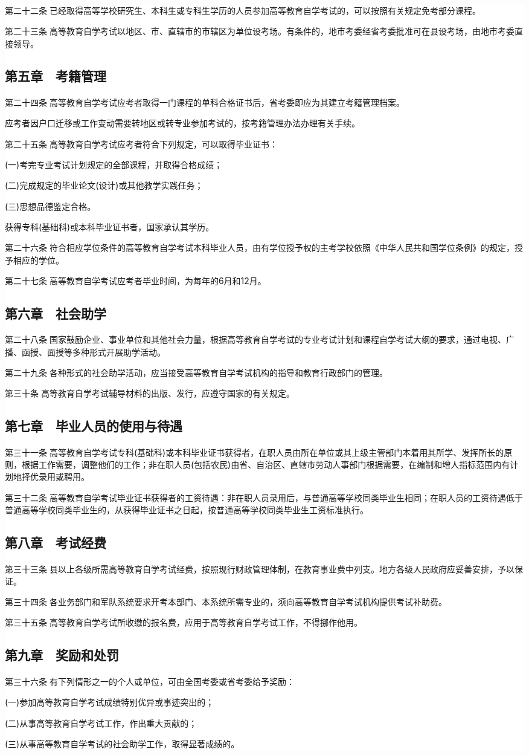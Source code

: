 第二十二条 已经取得高等学校研究生、本科生或专科生学历的人员参加高等教育自学考试的，可以按照有关规定免考部分课程。

第二十三条 高等教育自学考试以地区、市、直辖市的市辖区为单位设考场。有条件的，地市考委经省考委批准可在县设考场，由地市考委直接领导。

## 第五章　考籍管理

第二十四条 高等教育自学考试应考者取得一门课程的单科合格证书后，省考委即应为其建立考籍管理档案。

应考者因户口迁移或工作变动需要转地区或转专业参加考试的，按考籍管理办法办理有关手续。

第二十五条 高等教育自学考试应考者符合下列规定，可以取得毕业证书：

(一)考完专业考试计划规定的全部课程，并取得合格成绩；

(二)完成规定的毕业论文(设计)或其他教学实践任务；

(三)思想品德鉴定合格。

获得专科(基础科)或本科毕业证书者，国家承认其学历。

第二十六条 符合相应学位条件的高等教育自学考试本科毕业人员，由有学位授予权的主考学校依照《中华人民共和国学位条例》的规定，授予相应的学位。

第二十七条 高等教育自学考试应考者毕业时间，为每年的6月和12月。

## 第六章　社会助学

第二十八条 国家鼓励企业、事业单位和其他社会力量，根据高等教育自学考试的专业考试计划和课程自学考试大纲的要求，通过电视、广播、函授、面授等多种形式开展助学活动。

第二十九条 各种形式的社会助学活动，应当接受高等教育自学考试机构的指导和教育行政部门的管理。

第三十条 高等教育自学考试辅导材料的出版、发行，应遵守国家的有关规定。

## 第七章　毕业人员的使用与待遇

第三十一条 高等教育自学考试专科(基础科)或本科毕业证书获得者，在职人员由所在单位或其上级主管部门本着用其所学、发挥所长的原则，根据工作需要，调整他们的工作；非在职人员(包括农民)由省、自治区、直辖市劳动人事部门根据需要，在编制和增人指标范围内有计划地择优录用或聘用。

第三十二条 高等教育自学考试毕业证书获得者的工资待遇：非在职人员录用后，与普通高等学校同类毕业生相同；在职人员的工资待遇低于普通高等学校同类毕业生的，从获得毕业证书之日起，按普通高等学校同类毕业生工资标准执行。

## 第八章　考试经费

第三十三条 县以上各级所需高等教育自学考试经费，按照现行财政管理体制，在教育事业费中列支。地方各级人民政府应妥善安排，予以保证。

第三十四条 各业务部门和军队系统要求开考本部门、本系统所需专业的，须向高等教育自学考试机构提供考试补助费。

第三十五条 高等教育自学考试所收缴的报名费，应用于高等教育自学考试工作，不得挪作他用。

## 第九章　奖励和处罚

第三十六条 有下列情形之一的个人或单位，可由全国考委或省考委给予奖励：

(一)参加高等教育自学考试成绩特别优异或事迹突出的；

(二)从事高等教育自学考试工作，作出重大贡献的；

(三)从事高等教育自学考试的社会助学工作，取得显著成绩的。
